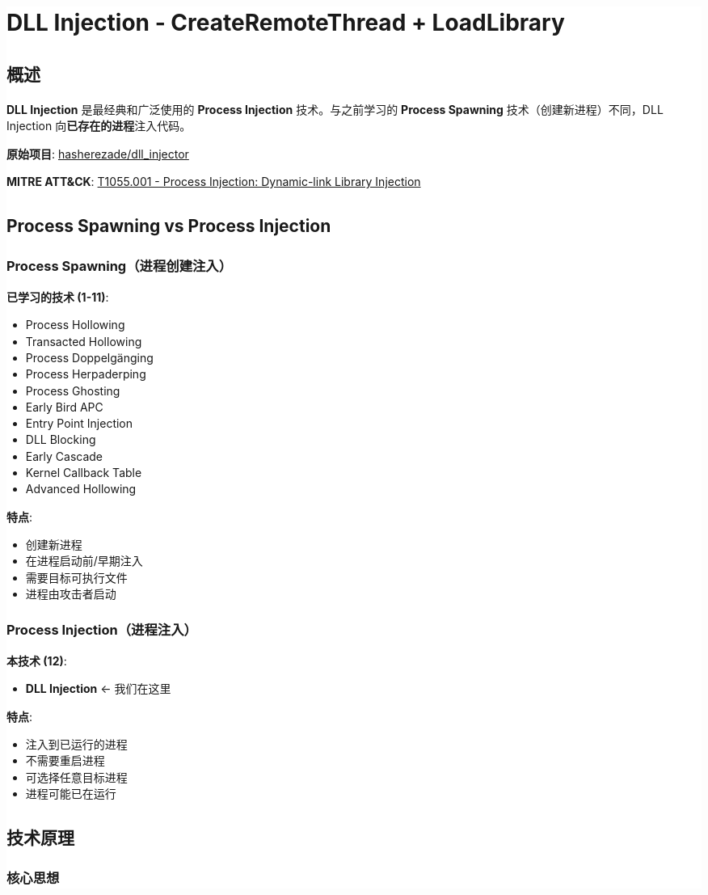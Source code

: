 # DLL Injection - CreateRemoteThread + LoadLibrary

## 概述

**DLL Injection** 是最经典和广泛使用的 **Process Injection** 技术。与之前学习的 **Process Spawning** 技术（创建新进程）不同，DLL Injection 向**已存在的进程**注入代码。

**原始项目**: [hasherezade/dll_injector](https://github.com/hasherezade/dll_injector)

**MITRE ATT&CK**: [T1055.001 - Process Injection: Dynamic-link Library Injection](https://attack.mitre.org/techniques/T1055/001/)

## Process Spawning vs Process Injection

### Process Spawning（进程创建注入）

**已学习的技术 (1-11)**:
- Process Hollowing
- Transacted Hollowing
- Process Doppelgänging
- Process Herpaderping
- Process Ghosting
- Early Bird APC
- Entry Point Injection
- DLL Blocking
- Early Cascade
- Kernel Callback Table
- Advanced Hollowing

**特点**:
- 创建新进程
- 在进程启动前/早期注入
- 需要目标可执行文件
- 进程由攻击者启动

### Process Injection（进程注入）

**本技术 (12)**:
- **DLL Injection** ← 我们在这里

**特点**:
- 注入到已运行的进程
- 不需要重启进程
- 可选择任意目标进程
- 进程可能已在运行

## 技术原理

### 核心思想
